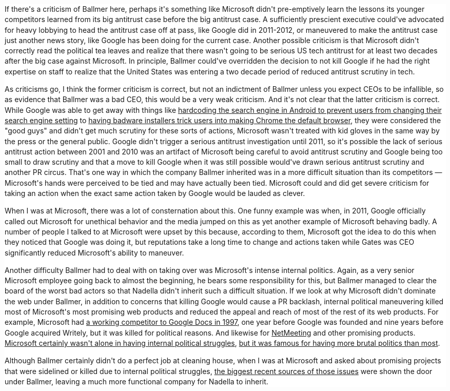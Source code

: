 If there's a criticism of Ballmer here, perhaps it's something like Microsoft didn't pre-emptively learn the lessons its younger competitors learned from its big antitrust case before the big antitrust case. A sufficiently prescient executive could've advocated for heavy lobbying to head the antitrust case off at pass, like Google did in 2011-2012, or maneuvered to make the antitrust case just another news story, like Google has been doing for the current case. Another possible criticism is that Microsoft didn't correctly read the political tea leaves and realize that there wasn't going to be serious US tech antitrust for at least two decades after the big case against Microsoft. In principle, Ballmer could've overridden the decision to not kill Google if he had the right expertise on staff to realize that the United States was entering a two decade period of reduced antitrust scrutiny in tech.

As criticisms go, I think the former criticism is correct, but not an indictment of Ballmer unless you expect CEOs to be infallible, so as evidence that Ballmer was a bad CEO, this would be a very weak criticism. And it's not clear that the latter criticism is correct. While Google was able to get away with things like [hardcoding the search engine in Android to prevent users from changing their search engine setting](https://x.com/danluu/status/1016164712030134272) to [having badware installers trick users into making Chrome the default browser](https://x.com/danluu/status/887724695558205440), they were considered the "good guys" and didn't get much scrutiny for these sorts of actions, Microsoft wasn't treated with kid gloves in the same way by the press or the general public. Google didn't trigger a serious antitrust investigation until 2011, so it's possible the lack of serious antitrust action between 2001 and 2010 was an artifact of Microsoft being careful to avoid antitrust scrutiny and Google being too small to draw scrutiny and that a move to kill Google when it was still possible would've drawn serious antitrust scrutiny and another PR circus. That's one way in which the company Ballmer inherited was in a more difficult situation than its competitors — Microsoft's hands were perceived to be tied and may have actually been tied. Microsoft could and did get severe criticism for taking an action when the exact same action taken by Google would be lauded as clever.

When I was at Microsoft, there was a lot of consternation about this. One funny example was when, in 2011, Google officially called out Microsoft for unethical behavior and the media jumped on this as yet another example of Microsoft behaving badly. A number of people I talked to at Microsoft were upset by this because, according to them, Microsoft got the idea to do this when they noticed that Google was doing it, but reputations take a long time to change and actions taken while Gates was CEO significantly reduced Microsoft's ability to maneuver.

Another difficulty Ballmer had to deal with on taking over was Microsoft's intense internal politics. Again, as a very senior Microsoft employee going back to almost the beginning, he bears some responsibility for this, but Ballmer managed to clear the board of the worst bad actors so that Nadella didn't inherit such a difficult situation. If we look at why Microsoft didn't dominate the web under Ballmer, in addition to concerns that killing Google would cause a PR backlash, internal political maneuvering killed most of Microsoft's most promising web products and reduced the appeal and reach of most of the rest of its web products. For example, Microsoft had [a working competitor to Google Docs in 1997](https://x.com/danluu/status/790599349491212288), one year before Google was founded and nine years before Google acquired Writely, but it was killed for political reasons. And likewise for [NetMeeting](https://x.com/danluu/status/1572839354434977795) and other promising products. [Microsoft certainly wasn't alone in having internal political struggles](https://www.patreon.com/posts/20571244), [but it was famous for having more brutal politics than most](https://web.archive.org/web/20110911005705/https://www.bonkersworld.net/organizational-charts/).

Although Ballmer certainly didn't do a perfect job at cleaning house, when I was at Microsoft and asked about promising projects that were sidelined or killed due to internal political struggles, [the biggest recent sources of those issues](https://www.patreon.com/posts/22091116) were shown the door under Ballmer, leaving a much more functional company for Nadella to inherit.
